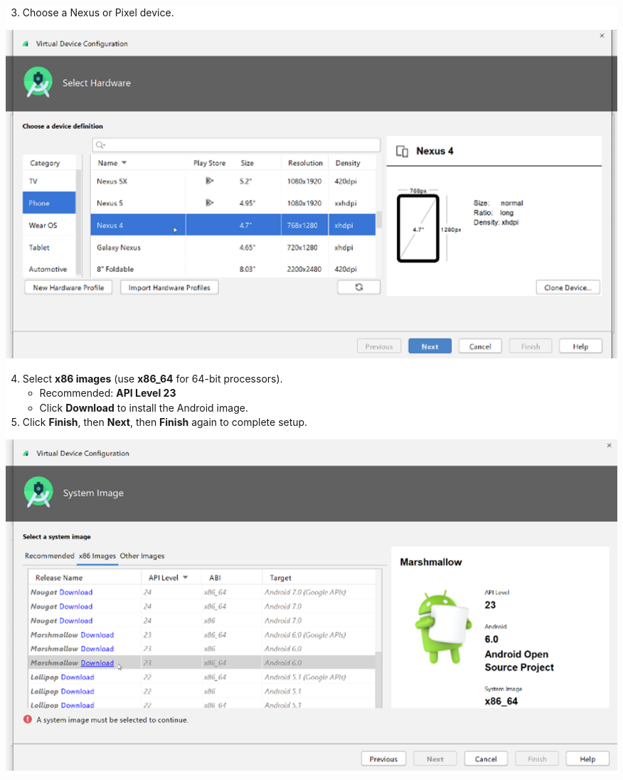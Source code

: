 3. Choose a Nexus or Pixel device.

![](images/vdevice3.png)

4. Select **x86 images** (use **x86_64** for 64-bit processors).
   - Recommended: **API Level 23**
   - Click **Download** to install the Android image.
5. Click **Finish**, then **Next**, then **Finish** again to complete setup.

![](images/vdevice4.png)
